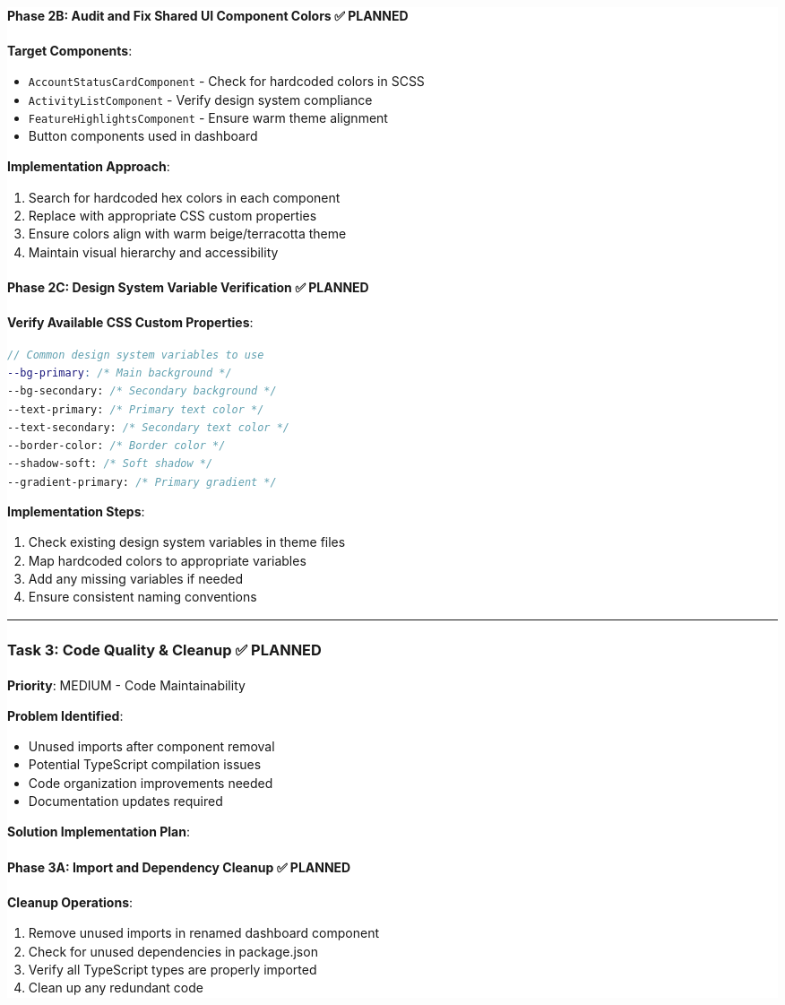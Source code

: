 #### Phase 2B: Audit and Fix Shared UI Component Colors ✅ PLANNED
**Target Components**:
- `AccountStatusCardComponent` - Check for hardcoded colors in SCSS
- `ActivityListComponent` - Verify design system compliance
- `FeatureHighlightsComponent` - Ensure warm theme alignment
- Button components used in dashboard

**Implementation Approach**:
1. Search for hardcoded hex colors in each component
2. Replace with appropriate CSS custom properties
3. Ensure colors align with warm beige/terracotta theme
4. Maintain visual hierarchy and accessibility

#### Phase 2C: Design System Variable Verification ✅ PLANNED
**Verify Available CSS Custom Properties**:
```scss
// Common design system variables to use
--bg-primary: /* Main background */
--bg-secondary: /* Secondary background */
--text-primary: /* Primary text color */
--text-secondary: /* Secondary text color */
--border-color: /* Border color */
--shadow-soft: /* Soft shadow */
--gradient-primary: /* Primary gradient */
```

**Implementation Steps**:
1. Check existing design system variables in theme files
2. Map hardcoded colors to appropriate variables
3. Add any missing variables if needed
4. Ensure consistent naming conventions

---

### Task 3: Code Quality & Cleanup ✅ PLANNED
**Priority**: MEDIUM - Code Maintainability

**Problem Identified**:
- Unused imports after component removal
- Potential TypeScript compilation issues
- Code organization improvements needed
- Documentation updates required

**Solution Implementation Plan**:

#### Phase 3A: Import and Dependency Cleanup ✅ PLANNED
**Cleanup Operations**:
1. Remove unused imports in renamed dashboard component
2. Check for unused dependencies in package.json
3. Verify all TypeScript types are properly imported
4. Clean up any redundant code
